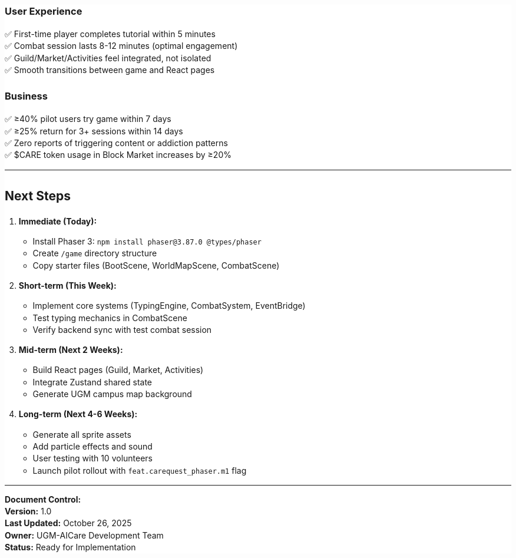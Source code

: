 ### User Experience
✅ First-time player completes tutorial within 5 minutes  
✅ Combat session lasts 8-12 minutes (optimal engagement)  
✅ Guild/Market/Activities feel integrated, not isolated  
✅ Smooth transitions between game and React pages  

### Business
✅ ≥40% pilot users try game within 7 days  
✅ ≥25% return for 3+ sessions within 14 days  
✅ Zero reports of triggering content or addiction patterns  
✅ $CARE token usage in Block Market increases by ≥20%  

---

## Next Steps

1. **Immediate (Today):**
   - Install Phaser 3: `npm install phaser@3.87.0 @types/phaser`
   - Create `/game` directory structure
   - Copy starter files (BootScene, WorldMapScene, CombatScene)

2. **Short-term (This Week):**
   - Implement core systems (TypingEngine, CombatSystem, EventBridge)
   - Test typing mechanics in CombatScene
   - Verify backend sync with test combat session

3. **Mid-term (Next 2 Weeks):**
   - Build React pages (Guild, Market, Activities)
   - Integrate Zustand shared state
   - Generate UGM campus map background

4. **Long-term (Next 4-6 Weeks):**
   - Generate all sprite assets
   - Add particle effects and sound
   - User testing with 10 volunteers
   - Launch pilot rollout with `feat.carequest_phaser.m1` flag

---

**Document Control:**  
**Version:** 1.0  
**Last Updated:** October 26, 2025  
**Owner:** UGM-AICare Development Team  
**Status:** Ready for Implementation
